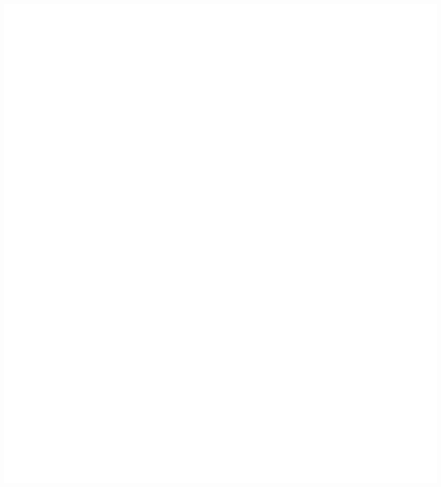 <p style="box-sizing: border-box; user-select: text; color: #FFFFFF"><em style="box-sizing:border-box;user-select:text"><strong style="box-sizing:border-box;user-select:text">Encontro: Farant.</strong></em> Se os personagens ainda não o encontraram, o <strong style="box-sizing:border-box;user-select:text">fantasma</strong> <strong style="box-sizing:border-box;user-select:text">{Farant}</strong> pode ser encontrado aqui escovando um dos cavalos espectrais. Farant é o mais amigável dos três fantasmas, mas ainda não percebeu que está morto. Ele suspeita que há algo estranho acontecendo ao redor de sua antiga casa. Se os personagens questionarem Farant, ele se recusa a acreditar que ele ou seus irmãos estão mortos, independentemente de qualquer prova que os personagens lhe mostrem. Ele não se lembra dos eventos que levaram à sua morte, ou por que o forte parece estar vazio. No entanto, ele se lembra de que sua mãe foi supostamente envenenada por assassinos e que seu pai tem tido dificuldades para lidar com a morte dela.</p>
<p style="box-sizing: border-box; user-select: text; color: #FFFFFF">Se os personagens atacarem Farant, ele usa sua característica Visagem Horripilante e foge pelo chão. Da próxima vez que os personagens o encontrarem, ele não tem memória de tê-los conhecido.</p>
<p style="box-sizing: border-box; user-select: text; color: #FFFFFF"><em style="box-sizing:border-box;user-select:text"><strong style="box-sizing:border-box;user-select:text">Encontro: Cavalos Espectrais.</strong></em> Os criados e guardas não foram os únicos que Brycen envenenou; ele matou os cavalos também. Cada uma das baias (9a) contém um <strong style="box-sizing:border-box;user-select:text">{Cavalo Espectral}.</strong> Os cavalos só atacam se suas baias forem abertas. Caso contrário, eles permanecem dóceis.</p>
<p style="box-sizing: border-box; user-select: text; color: #FFFFFF"><em style="box-sizing:border-box;user-select:text"><strong style="box-sizing:border-box;user-select:text">Investigação</strong></em>. Um personagem que examina o equipamento de equitação na área descobre uma sela especialmente cara (valendo 100 peças de ouro). Uma placa na sela diz "Sky Blossom". A porta mais ao norte da baia também diz "Sky Blossom". Este era o nome do cavalo mais estimado do Lorde Brycen.</p>
<h3 id="10-sanitário" style="box-sizing:border-box;user-select:text;color:#FFFFFF">10 - Sanitário</h3>
<p style="box-sizing: border-box; user-select: text; color: #FFFFFF">Este banheiro externo oferece duas cabines.</p>
<p style="box-sizing: border-box; user-select: text; color: #FFFFFF"><em style="box-sizing:border-box;user-select:text"><strong style="box-sizing:border-box;user-select:text">Tesouro.</strong></em> Um personagem que olha para dentro da bacia da cabine à esquerda e tem sucesso em um teste de Inteligência CD 15 (Investigação) descobre uma pequena bolsa de moedas decorada com um símbolo de Tholona, Deusa da Aurora. A bolsa contém 150 pp.</p>
<h3 id="11-poco" style="box-sizing:border-box;user-select:text;color:#FFFFFF">11 - Poço</h3>
<p style="box-sizing: border-box; user-select: text; color: #FFFFFF">Um poço antigo fica no final do pátio.</p>
<p style="box-sizing: border-box; user-select: text; color: #FFFFFF"><em style="box-sizing:border-box;user-select:text"><strong style="box-sizing:border-box;user-select:text">Armadilha: Enxame de Larvas.</strong></em> Um personagem que olha para dentro do poço vê apenas escuridão. Mas antes que possa afastar a cabeça, um <strong style="box-sizing:border-box;user-select:text">{Enxame de Larvas}</strong> (use o bloco de estatísticas de <strong style="box-sizing:border-box;user-select:text">enxame de insetos</strong>) surge do poço e ataca. O número de enxames que atacam é igual ao nível da aventura (1 enxame para o 1º nível, 3 para o 3º, e assim por diante). Depois que as larvas atacam, o poço desaparece.</p>
<p style="box-sizing: border-box; user-select: text; color: #FFFFFF">Magias e habilidades que detectam o mal, como a magia <em style="box-sizing:border-box;user-select:text">detectar o bem e o mal</em> ou o sentido divino de um paladino, revelam uma aura de profanação ao redor do poço. Um personagem que inspeciona o poço reconhece que é uma ilusão com um teste bem-sucedido de Inteligência CD 13 (Investigação).</p>
<p style="box-sizing: border-box; user-select: text; color: #FFFFFF">Um efeito que afasta mortos-vivos ou o lançamento da magia <em style="box-sizing:border-box;user-select:text">dispersar o bem e o mal</em> elimina o poço espectral.</p>
<h3 id="12-casa-de-madeira" style="box-sizing:border-box;user-select:text;color:#FFFFFF">12 - Casa de Madeira</h3>
<p style="box-sizing: border-box; user-select: text; color: #FFFFFF">Pilhas de toras cortadas lotam esta pequena casa. Múltiplos machados afiados ficam em um suporte de ferro na extremidade sul da área.</p>
<p style="box-sizing: border-box; user-select: text; color: #FFFFFF"><em style="box-sizing:border-box;user-select:text"><strong style="box-sizing:border-box;user-select:text">Investigação.</strong></em> Um personagem que busca a área e tem sucesso em um teste de Sabedoria CD 20 (Percepção) encontra uma alçapão escondida sob as tábuas do chão da casa. A alçapão esconde um tesouro, cuja natureza é determinada pelo nível da aventura.</p>